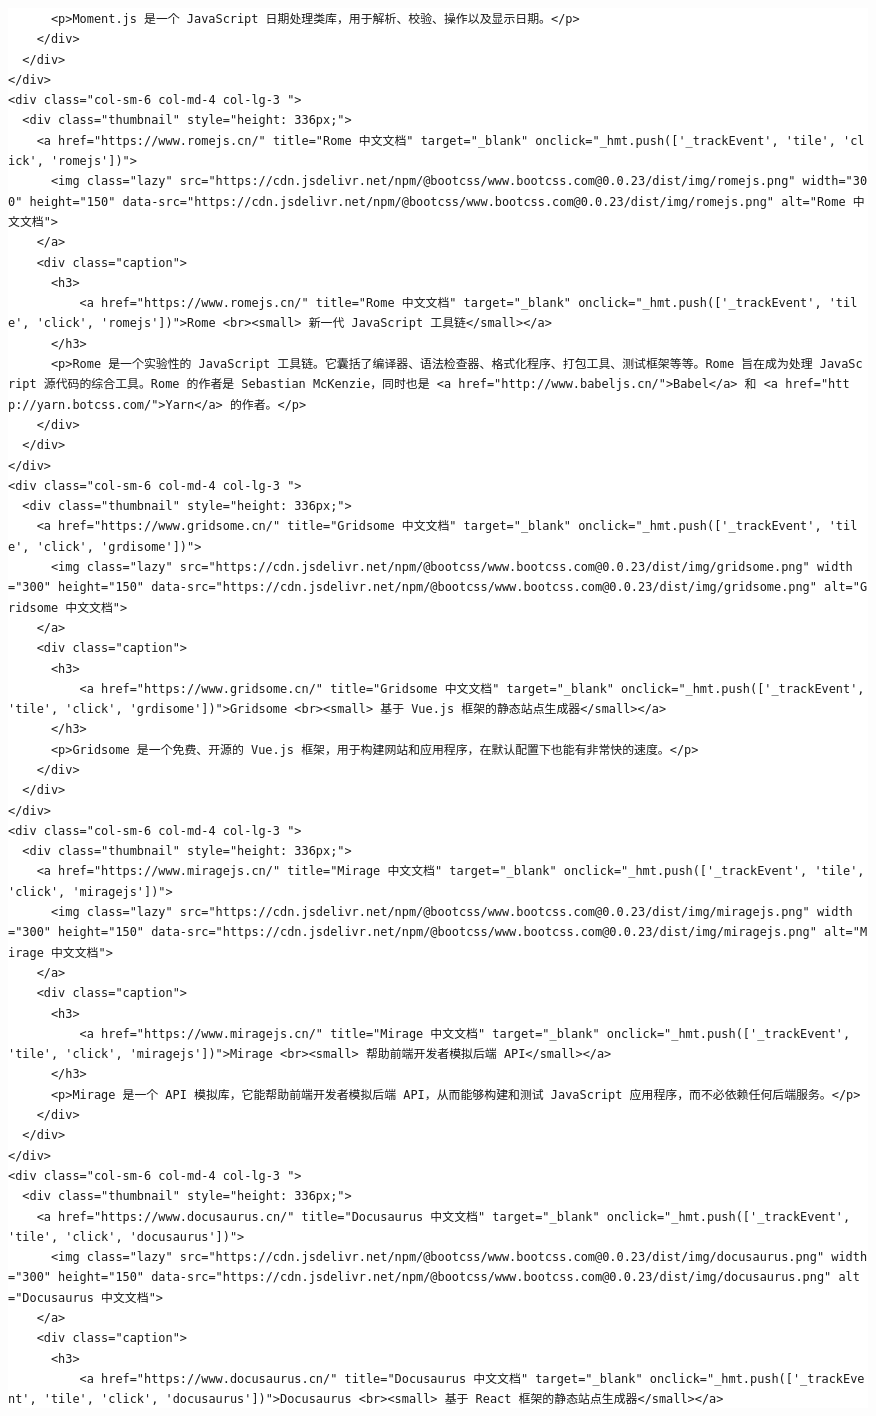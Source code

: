           <p>Moment.js 是一个 JavaScript 日期处理类库，用于解析、校验、操作以及显示日期。</p>
        </div>
      </div>
    </div>
    <div class="col-sm-6 col-md-4 col-lg-3 ">
      <div class="thumbnail" style="height: 336px;">
        <a href="https://www.romejs.cn/" title="Rome 中文文档" target="_blank" onclick="_hmt.push(['_trackEvent', 'tile', 'click', 'romejs'])">
          <img class="lazy" src="https://cdn.jsdelivr.net/npm/@bootcss/www.bootcss.com@0.0.23/dist/img/romejs.png" width="300" height="150" data-src="https://cdn.jsdelivr.net/npm/@bootcss/www.bootcss.com@0.0.23/dist/img/romejs.png" alt="Rome 中文文档">
        </a>
        <div class="caption">
          <h3>
              <a href="https://www.romejs.cn/" title="Rome 中文文档" target="_blank" onclick="_hmt.push(['_trackEvent', 'tile', 'click', 'romejs'])">Rome <br><small> 新一代 JavaScript 工具链</small></a>
          </h3>
          <p>Rome 是一个实验性的 JavaScript 工具链。它囊括了编译器、语法检查器、格式化程序、打包工具、测试框架等等。Rome 旨在成为处理 JavaScript 源代码的综合工具。Rome 的作者是 Sebastian McKenzie，同时也是 <a href="http://www.babeljs.cn/">Babel</a> 和 <a href="http://yarn.botcss.com/">Yarn</a> 的作者。</p>
        </div>
      </div>
    </div>
    <div class="col-sm-6 col-md-4 col-lg-3 ">
      <div class="thumbnail" style="height: 336px;">
        <a href="https://www.gridsome.cn/" title="Gridsome 中文文档" target="_blank" onclick="_hmt.push(['_trackEvent', 'tile', 'click', 'grdisome'])">
          <img class="lazy" src="https://cdn.jsdelivr.net/npm/@bootcss/www.bootcss.com@0.0.23/dist/img/gridsome.png" width="300" height="150" data-src="https://cdn.jsdelivr.net/npm/@bootcss/www.bootcss.com@0.0.23/dist/img/gridsome.png" alt="Gridsome 中文文档">
        </a>
        <div class="caption">
          <h3>
              <a href="https://www.gridsome.cn/" title="Gridsome 中文文档" target="_blank" onclick="_hmt.push(['_trackEvent', 'tile', 'click', 'grdisome'])">Gridsome <br><small> 基于 Vue.js 框架的静态站点生成器</small></a>
          </h3>
          <p>Gridsome 是一个免费、开源的 Vue.js 框架，用于构建网站和应用程序，在默认配置下也能有非常快的速度。</p>
        </div>
      </div>
    </div>
    <div class="col-sm-6 col-md-4 col-lg-3 ">
      <div class="thumbnail" style="height: 336px;">
        <a href="https://www.miragejs.cn/" title="Mirage 中文文档" target="_blank" onclick="_hmt.push(['_trackEvent', 'tile', 'click', 'miragejs'])">
          <img class="lazy" src="https://cdn.jsdelivr.net/npm/@bootcss/www.bootcss.com@0.0.23/dist/img/miragejs.png" width="300" height="150" data-src="https://cdn.jsdelivr.net/npm/@bootcss/www.bootcss.com@0.0.23/dist/img/miragejs.png" alt="Mirage 中文文档">
        </a>
        <div class="caption">
          <h3>
              <a href="https://www.miragejs.cn/" title="Mirage 中文文档" target="_blank" onclick="_hmt.push(['_trackEvent', 'tile', 'click', 'miragejs'])">Mirage <br><small> 帮助前端开发者模拟后端 API</small></a>
          </h3>
          <p>Mirage 是一个 API 模拟库，它能帮助前端开发者模拟后端 API，从而能够构建和测试 JavaScript 应用程序，而不必依赖任何后端服务。</p>
        </div>
      </div>
    </div>
    <div class="col-sm-6 col-md-4 col-lg-3 ">
      <div class="thumbnail" style="height: 336px;">
        <a href="https://www.docusaurus.cn/" title="Docusaurus 中文文档" target="_blank" onclick="_hmt.push(['_trackEvent', 'tile', 'click', 'docusaurus'])">
          <img class="lazy" src="https://cdn.jsdelivr.net/npm/@bootcss/www.bootcss.com@0.0.23/dist/img/docusaurus.png" width="300" height="150" data-src="https://cdn.jsdelivr.net/npm/@bootcss/www.bootcss.com@0.0.23/dist/img/docusaurus.png" alt="Docusaurus 中文文档">
        </a>
        <div class="caption">
          <h3>
              <a href="https://www.docusaurus.cn/" title="Docusaurus 中文文档" target="_blank" onclick="_hmt.push(['_trackEvent', 'tile', 'click', 'docusaurus'])">Docusaurus <br><small> 基于 React 框架的静态站点生成器</small></a>